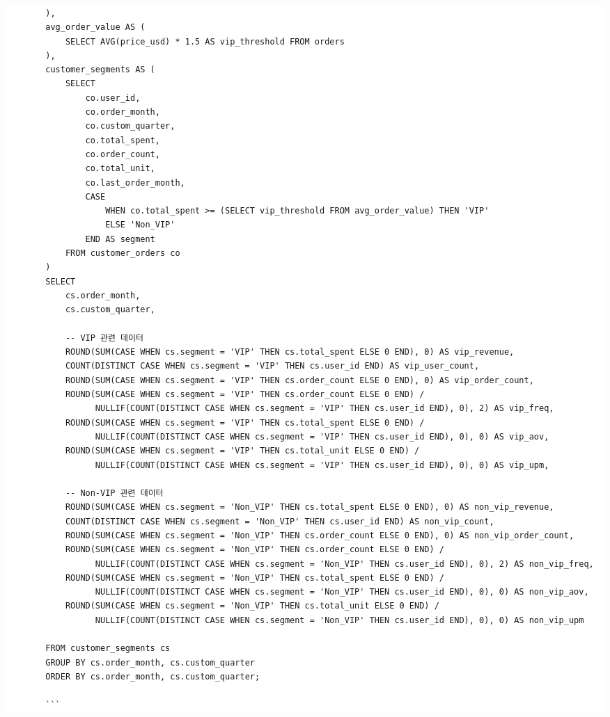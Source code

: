             ),
            avg_order_value AS (
                SELECT AVG(price_usd) * 1.5 AS vip_threshold FROM orders
            ),
            customer_segments AS (
                SELECT
                    co.user_id,
                    co.order_month,
                    co.custom_quarter,
                    co.total_spent,
                    co.order_count,
                    co.total_unit,
                    co.last_order_month,
                    CASE
                        WHEN co.total_spent >= (SELECT vip_threshold FROM avg_order_value) THEN 'VIP'
                        ELSE 'Non_VIP'
                    END AS segment
                FROM customer_orders co
            )
            SELECT 
                cs.order_month,
                cs.custom_quarter,
            
                -- VIP 관련 데이터
                ROUND(SUM(CASE WHEN cs.segment = 'VIP' THEN cs.total_spent ELSE 0 END), 0) AS vip_revenue,
                COUNT(DISTINCT CASE WHEN cs.segment = 'VIP' THEN cs.user_id END) AS vip_user_count,
                ROUND(SUM(CASE WHEN cs.segment = 'VIP' THEN cs.order_count ELSE 0 END), 0) AS vip_order_count,
                ROUND(SUM(CASE WHEN cs.segment = 'VIP' THEN cs.order_count ELSE 0 END) / 
                      NULLIF(COUNT(DISTINCT CASE WHEN cs.segment = 'VIP' THEN cs.user_id END), 0), 2) AS vip_freq,
                ROUND(SUM(CASE WHEN cs.segment = 'VIP' THEN cs.total_spent ELSE 0 END) / 
                      NULLIF(COUNT(DISTINCT CASE WHEN cs.segment = 'VIP' THEN cs.user_id END), 0), 0) AS vip_aov,
                ROUND(SUM(CASE WHEN cs.segment = 'VIP' THEN cs.total_unit ELSE 0 END) / 
                      NULLIF(COUNT(DISTINCT CASE WHEN cs.segment = 'VIP' THEN cs.user_id END), 0), 0) AS vip_upm,
            
                -- Non-VIP 관련 데이터
                ROUND(SUM(CASE WHEN cs.segment = 'Non_VIP' THEN cs.total_spent ELSE 0 END), 0) AS non_vip_revenue,
                COUNT(DISTINCT CASE WHEN cs.segment = 'Non_VIP' THEN cs.user_id END) AS non_vip_count,
                ROUND(SUM(CASE WHEN cs.segment = 'Non_VIP' THEN cs.order_count ELSE 0 END), 0) AS non_vip_order_count,
                ROUND(SUM(CASE WHEN cs.segment = 'Non_VIP' THEN cs.order_count ELSE 0 END) / 
                      NULLIF(COUNT(DISTINCT CASE WHEN cs.segment = 'Non_VIP' THEN cs.user_id END), 0), 2) AS non_vip_freq,
                ROUND(SUM(CASE WHEN cs.segment = 'Non_VIP' THEN cs.total_spent ELSE 0 END) / 
                      NULLIF(COUNT(DISTINCT CASE WHEN cs.segment = 'Non_VIP' THEN cs.user_id END), 0), 0) AS non_vip_aov,
                ROUND(SUM(CASE WHEN cs.segment = 'Non_VIP' THEN cs.total_unit ELSE 0 END) / 
                      NULLIF(COUNT(DISTINCT CASE WHEN cs.segment = 'Non_VIP' THEN cs.user_id END), 0), 0) AS non_vip_upm
            
            FROM customer_segments cs
            GROUP BY cs.order_month, cs.custom_quarter
            ORDER BY cs.order_month, cs.custom_quarter;
            
            ```
            